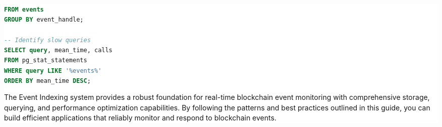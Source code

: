 ```sql
FROM events 
GROUP BY event_handle;

-- Identify slow queries
SELECT query, mean_time, calls 
FROM pg_stat_statements 
WHERE query LIKE '%events%' 
ORDER BY mean_time DESC;
```

The Event Indexing system provides a robust foundation for real-time blockchain event monitoring with comprehensive storage, querying, and performance optimization capabilities. By following the patterns and best practices outlined in this guide, you can build efficient applications that reliably monitor and respond to blockchain events. 